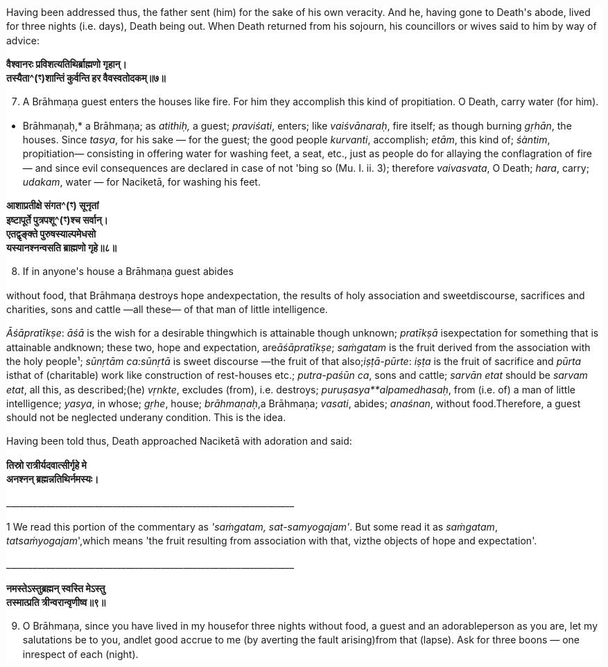  Having been addressed thus, the father sent (him) for the sake of his own veracity. And he, having gone to Death's abode, lived for three nights (i.e. days), Death being out. When Death returned from his sojourn, his councillors or wives said to him by way of advice:

**वैश्वानरः प्रविशत्यतिथिर्ब्राह्मणो गृहान्।  
तस्यैता^(ꣳ)शान्तिं कुर्वन्ति हर वैवस्वतोदकम्॥७॥**

 7. A Brāhmaṇa guest enters the houses like fire. For him they accomplish this kind of propitiation. O Death, carry water (for him).

* Brāhmaṇaḥ,* a Brāhmaṇa; as *atithiḥ,* a guest; *praviśati*, enters; like *vaiśvānaraḥ*, fire itself; as though burning *gṛhān*, the houses. Since *tasya*, for his sake — for the guest; the good people *kurvanti*, accomplish; *etām*, this kind of; *śàntim*, propitiation— consisting in offering water for washing feet, a seat, etc., just as people do for allaying the conflagration of fire — and since evil consequences are declared in case of not 'bing so (Mu. I. ii. 3); therefore *vaivasvata*, O Death; *hara*, carry; *udakam*, water — for Naciketā, for washing his feet.

**आशाप्रतीक्षे संगत^(ꣳ) सूनृतां  
इष्टापूर्ते पुत्रपशू^(ꣳ)श्च सर्वान्।  
एतद्वृङ्क्ते पुरुषस्याल्पमेधसो  
यस्यानश्नन्वसति ब्राह्मणो गृहे॥८॥**

 8. If in anyone's house a Brāhmaṇa guest abides

without food, that Brāhmaṇa destroys hope andexpectation, the results of holy association and sweetdiscourse, sacrifices and charities, sons and cattle —all these— of that man of little intelligence.

 *Āśāpratīkṣe*: *āśā* is the wish for a desirable thingwhich is attainable though unknown; *pratīkṣā* isexpectation for something that is attainable andknown; these two, hope and expectation, are*āśāpratīkṣe*; *saṁgatam* is the fruit derived from the association with the holy people¹; *sūnṛtām ca:sūnṛtā* is sweet discourse —the fruit of that also;*iṣṭā-pūrte*: *iṣṭa* is the fruit of sacrifice and *pūrta* isthat of (charitable) work like construction of rest-houses etc.; *putra-paśūn ca*, sons and cattle; *sarvān etat* should be *sarvam etat*, all this, as described;(he) *vṛnkte*, excludes (from), i.e. destroys; *puruṣasya**alpamedhasaḥ*, from (i.e. of) a man of little intelligence; *yasya*, in whose; *gṛhe*, house; *brāhmaṇaḥ*,a Brāhmaṇa; *vasati*, abides; *anaśnan*, without food.Therefore, a guest should not be neglected underany condition. This is the idea.

 Having been told thus, Death approached Naciketā with adoration and said:

**तिस्रो रात्रीर्यदवात्सीर्गृहे मे  
अनश्नन् ब्रह्मन्नतिथिर्नमस्यः।**

\_\_\_\_\_\_\_\_\_\_\_\_\_\_\_\_\_\_\_\_\_\_\_\_\_\_\_\_\_\_\_\_\_\_\_\_\_\_\_\_\_\_\_\_\_\_\_\_\_\_\_\_\_\_\_\_\_\_\_\_\_\_\_\_\_

 1 We read this portion of the commentary as *'saṁgatam, sat-samyogajam'*. But some read it as *saṁgatam*, *tatsaṁyogajam*',which means 'the fruit resulting from association with that, vizthe objects of hope and expectation'.

\_\_\_\_\_\_\_\_\_\_\_\_\_\_\_\_\_\_\_\_\_\_\_\_\_\_\_\_\_\_\_\_\_\_\_\_\_\_\_\_\_\_\_\_\_\_\_\_\_\_\_\_\_\_\_\_\_\_\_\_\_\_\_\_\_

**नमस्तेऽस्तुब्रह्मन् स्वस्ति मेऽस्तु  
तस्मात्प्रति त्रीन्वरान्वृणीष्व॥९॥**

 9. O Brāhmaṇa, since you have lived in my housefor three nights without food, a guest and an adorableperson as you are, let my salutations be to you, andlet good accrue to me (by averting the fault arising)from that (lapse). Ask for three boons — one inrespect of each (night).
